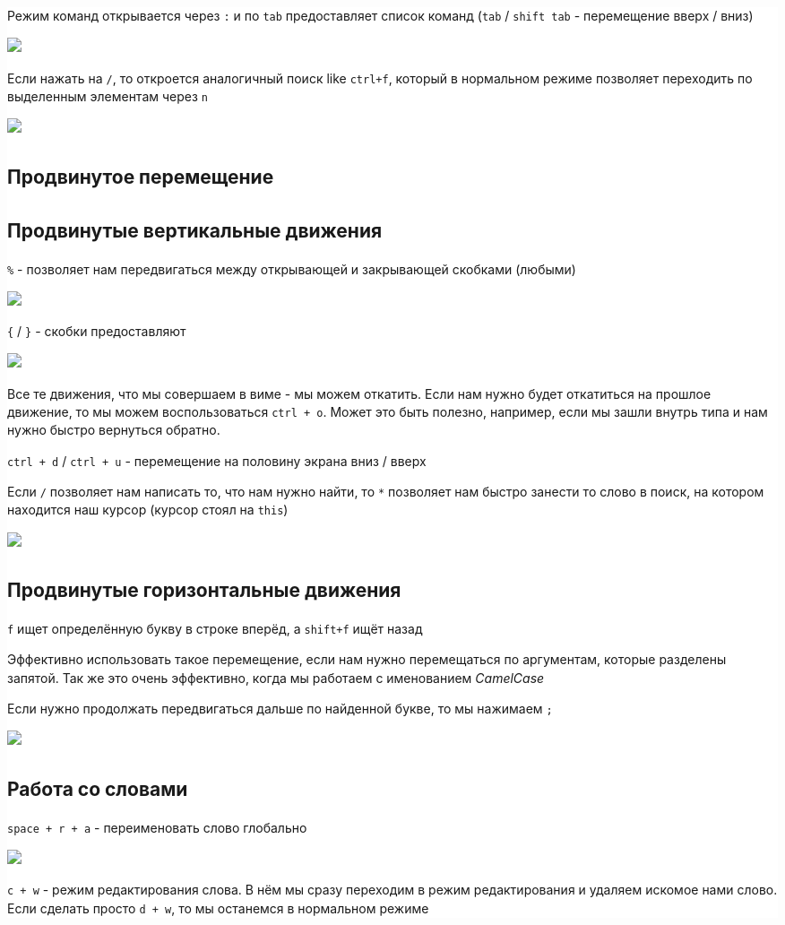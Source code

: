 Режим команд открывается через `:` и по `tab` предоставляет список команд (`tab` / `shift tab` - перемещение вверх  / вниз)

![](_png/f0aca7c4a0cadeb48cd75618b45444a3.png)

Если нажать на `/`, то откроется аналогичный поиск like `ctrl+f`, который в нормальном режиме позволяет переходить по выделенным элементам через `n`

![](_png/2070ba0e3694221a75607e9cce03f47b.png)

## Продвинутое перемещение

## Продвинутые вертикальные движения

`%` - позволяет нам передвигаться между открывающей и закрывающей скобками (любыми)

![](_png/8cc92ac09ccb25ccbb38d65b924d84db.png)

`{` / `}` - скобки предоставляют 

![](_png/adfef1a94d5e23396ea62bc1c21da0ca.png)

Все те движения, что мы совершаем в виме - мы можем откатить. Если нам нужно будет откатиться на прошлое движение, то мы можем воспользоваться `ctrl + o`. Может это быть полезно, например, если мы зашли внутрь типа и нам нужно быстро вернуться обратно.

`ctrl + d` / `ctrl + u` - перемещение на половину экрана вниз / вверх

Если `/` позволяет нам написать то, что нам нужно найти, то `*` позволяет нам быстро занести то слово в поиск, на котором находится наш курсор (курсор стоял на `this`)

![](_png/40ec4a2b1d47c5b420a0add8526ced84.png)

## Продвинутые горизонтальные движения

`f` ищет определённую букву в строке вперёд, а `shift+f` ищёт назад

Эффективно использовать такое перемещение, если нам нужно перемещаться по аргументам, которые разделены запятой. Так же это очень эффективно, когда мы работаем с именованием *CamelCase*

Если нужно продолжать передвигаться дальше по найденной букве, то мы нажимаем `;`

![](_png/9265fdd14432504666790112c4bc5dcd.png)

## Работа со словами

`space + r + a` - переименовать слово глобально

![](_png/3bd0087e86fd290b77ff3816f5a77a30.png)

`c + w` - режим редактирования слова. В нём мы сразу переходим в режим редактирования и удаляем искомое нами слово. Если сделать просто `d + w`, то мы останемся в нормальном режиме
